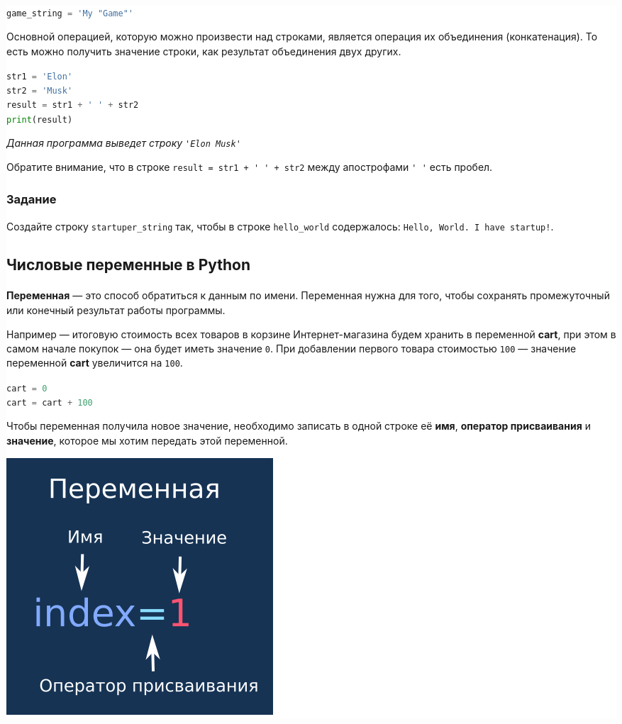 ```python
game_string = 'My "Game"'
```

Основной операцией, которую можно произвести над строками, является операция их объединения (конкатенация).
То есть можно получить значение строки, как результат объединения двух других.

```python
str1 = 'Elon'
str2 = 'Musk'
result = str1 + ' ' + str2
print(result)
```

*Данная программа выведет строку `'Elon Musk'`*   

Обратите внимание, что в строке `result = str1 + ' ' + str2` между апострофами `' '` есть пробел.

<h3 class="task">Задание</h3>

Создайте строку `startuper_string` так, чтобы в строке `hello_world` содержалось: `Hello, World. I have startup!`.
## Числовые переменные в Python


**Переменная** &mdash; это способ обратиться к данным по имени. Переменная нужна для того, чтобы сохранять промежуточный или конечный результат работы программы.
  
Например &mdash; итоговую стоимость всех товаров в корзине Интернет-магазина будем хранить в переменной **cart**, при этом в самом начале покупок &mdash; она будет иметь значение `0`. При добавлении первого товара стоимостью `100` &mdash; значение переменной **cart** увеличится на `100`.

```python
cart = 0
cart = cart + 100
```

Чтобы переменная получила новое значение, необходимо записать в одной строке её **имя**, **оператор присваивания** и **значение**, которое мы хотим передать этой переменной.

<img src="img/vars.png" alt="Синтаксис переменной">  
